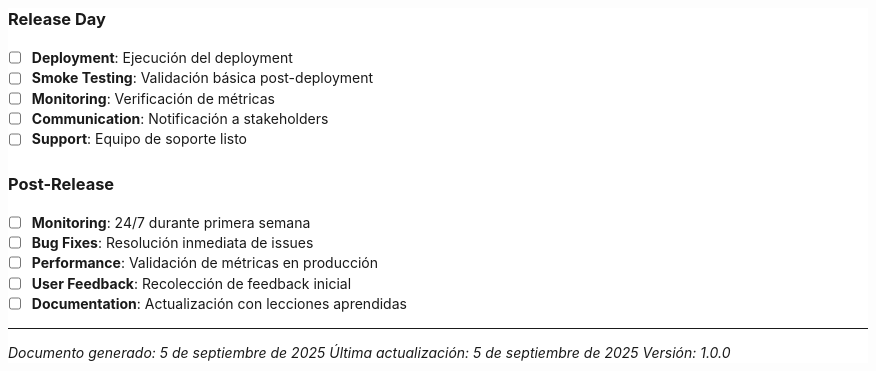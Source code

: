 ### Release Day
- [ ] **Deployment**: Ejecución del deployment
- [ ] **Smoke Testing**: Validación básica post-deployment
- [ ] **Monitoring**: Verificación de métricas
- [ ] **Communication**: Notificación a stakeholders
- [ ] **Support**: Equipo de soporte listo

### Post-Release
- [ ] **Monitoring**: 24/7 durante primera semana
- [ ] **Bug Fixes**: Resolución inmediata de issues
- [ ] **Performance**: Validación de métricas en producción
- [ ] **User Feedback**: Recolección de feedback inicial
- [ ] **Documentation**: Actualización con lecciones aprendidas

---

*Documento generado: 5 de septiembre de 2025*
*Última actualización: 5 de septiembre de 2025*
*Versión: 1.0.0*
